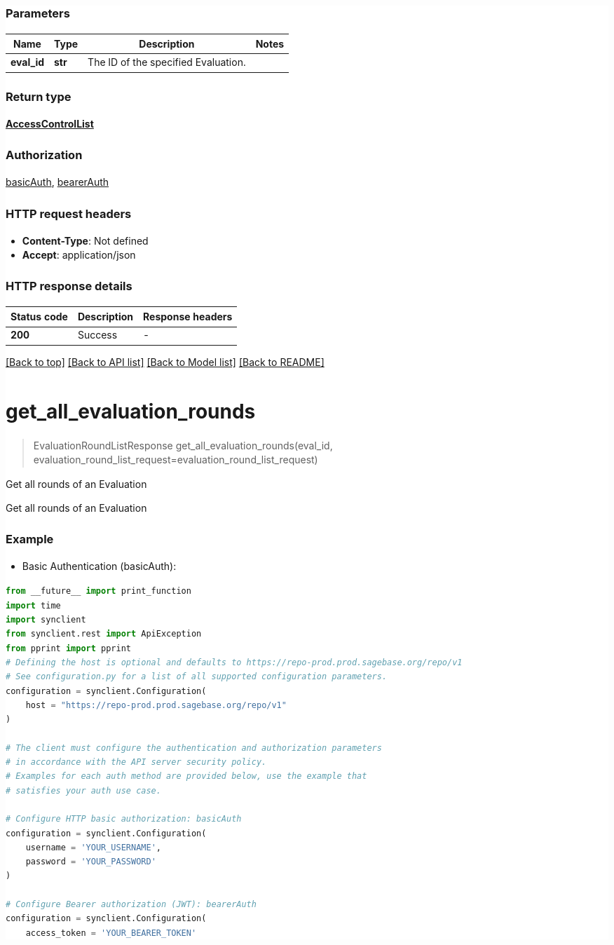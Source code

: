 ### Parameters

Name | Type | Description  | Notes
------------- | ------------- | ------------- | -------------
 **eval_id** | **str**| The ID of the specified Evaluation. | 

### Return type

[**AccessControlList**](AccessControlList.md)

### Authorization

[basicAuth](../README.md#basicAuth), [bearerAuth](../README.md#bearerAuth)

### HTTP request headers

 - **Content-Type**: Not defined
 - **Accept**: application/json

### HTTP response details
| Status code | Description | Response headers |
|-------------|-------------|------------------|
**200** | Success |  -  |

[[Back to top]](#) [[Back to API list]](../README.md#documentation-for-api-endpoints) [[Back to Model list]](../README.md#documentation-for-models) [[Back to README]](../README.md)

# **get_all_evaluation_rounds**
> EvaluationRoundListResponse get_all_evaluation_rounds(eval_id, evaluation_round_list_request=evaluation_round_list_request)

Get all rounds of an Evaluation

Get all rounds of an Evaluation

### Example

* Basic Authentication (basicAuth):
```python
from __future__ import print_function
import time
import synclient
from synclient.rest import ApiException
from pprint import pprint
# Defining the host is optional and defaults to https://repo-prod.prod.sagebase.org/repo/v1
# See configuration.py for a list of all supported configuration parameters.
configuration = synclient.Configuration(
    host = "https://repo-prod.prod.sagebase.org/repo/v1"
)

# The client must configure the authentication and authorization parameters
# in accordance with the API server security policy.
# Examples for each auth method are provided below, use the example that
# satisfies your auth use case.

# Configure HTTP basic authorization: basicAuth
configuration = synclient.Configuration(
    username = 'YOUR_USERNAME',
    password = 'YOUR_PASSWORD'
)

# Configure Bearer authorization (JWT): bearerAuth
configuration = synclient.Configuration(
    access_token = 'YOUR_BEARER_TOKEN'
```